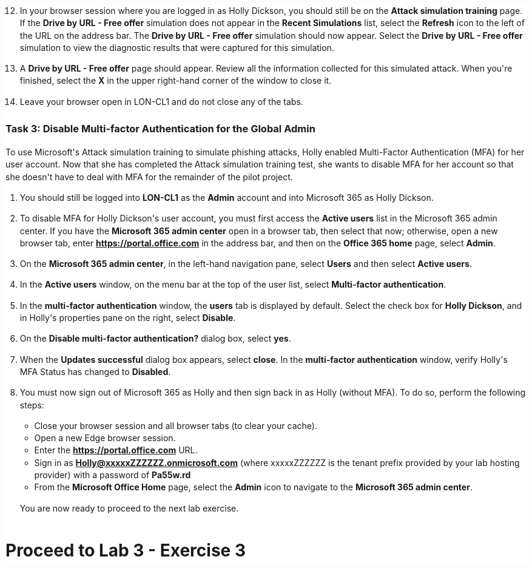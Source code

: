 12. In your browser session where you are logged in as Holly Dickson, you should still be on the **Attack simulation training** page. If the **Drive by URL - Free offer** simulation does not appear in the **Recent Simulations** list, select the **Refresh** icon to the left of the URL on the address bar. The **Drive by URL - Free offer** simulation should now appear. Select the **Drive by URL - Free offer** simulation to view the diagnostic results that were captured for this simulation.

13. A **Drive by URL - Free offer** page should appear. Review all the information collected for this simulated attack. When you're finished, select the **X** in the upper right-hand corner of the window to close it. 

14. Leave your browser open in LON-CL1 and do not close any of the tabs.


### Task 3: Disable Multi-factor Authentication for the Global Admin

To use Microsoft's Attack simulation training to simulate phishing attacks, Holly enabled Multi-Factor Authentication (MFA) for her user account. Now that she has completed the Attack simulation training test, she wants to disable MFA for her account so that she doesn't have to deal with MFA for the remainder of the pilot project.

1. You should still be logged into **LON-CL1** as the **Admin** account and into Microsoft 365 as Holly Dickson.

2. To disable MFA for Holly Dickson's user account, you must first access the **Active users** list in the Microsoft 365 admin center. If you have the **Microsoft 365 admin center** open in a browser tab, then select that now; otherwise, open a new browser tab, enter **https://portal.office.com** in the address bar, and then on the **Office 365 home** page, select **Admin**. 

3. On the **Microsoft 365 admin center**, in the left-hand navigation pane, select **Users** and then select **Active users**.

4. In the **Active users** window, on the menu bar at the top of the user list, select **Multi-factor authentication**.

5. In the **multi-factor authentication** window, the **users** tab is displayed by default. Select the check box for **Holly Dickson**, and in Holly's properties pane on the right, select **Disable**.

6. On the **Disable multi-factor authentication?** dialog box, select **yes**. 

7. When the **Updates successful** dialog box appears, select **close**. In the **multi-factor authentication** window, verify Holly's MFA Status has changed to **Disabled**. 

8. You must now sign out of Microsoft 365 as Holly and then sign back in as Holly (without MFA). To do so, perform the following steps: <br/>

	- Close your browser session and all browser tabs (to clear your cache).
	- Open a new Edge browser session.
	- Enter the **https://portal.office.com** URL.
	- Sign in as **Holly@xxxxxZZZZZZ.onmicrosoft.com** (where xxxxxZZZZZZ is the tenant prefix provided by your lab hosting provider) with a password of **Pa55w.rd**
	- From the **Microsoft Office Home** page, select the **Admin** icon to navigate to the **Microsoft 365 admin center**.
	
	You are now ready to proceed to the next lab exercise.

# Proceed to Lab 3 - Exercise 3
 
